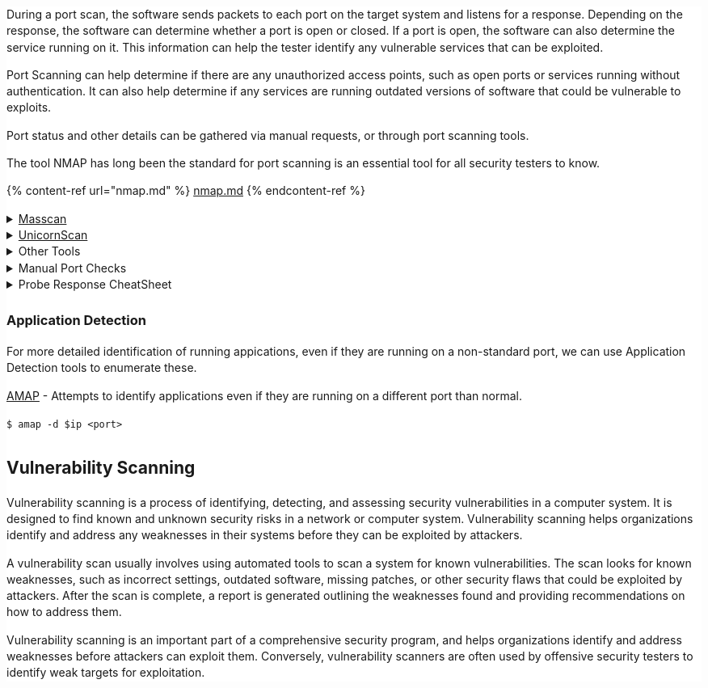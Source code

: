During a port scan, the software sends packets to each port on the target system and listens for a response. Depending on the response, the software can determine whether a port is open or closed. If a port is open, the software can also determine the service running on it. This information can help the tester identify any vulnerable services that can be exploited.

Port Scanning can help determine if there are any unauthorized access points, such as open ports or services running without authentication. It can also help determine if any services are running outdated versions of software that could be vulnerable to exploits.

Port status and other details can be gathered via manual requests, or through port scanning tools.&#x20;

The tool NMAP has long been the standard for port scanning is an essential tool for all security testers to know.

{% content-ref url="nmap.md" %}
[nmap.md](nmap.md)
{% endcontent-ref %}

<details><summary><a href="https://github.com/robertdavidgraham/masscan">Masscan</a></summary></details>

<details><summary><a href="https://www.kali.org/tools/unicornscan/">UnicornScan</a></summary></details>

<details><summary>Other Tools</summary></details>

<details><summary>Manual Port Checks</summary></details>

<details><summary>Probe Response CheatSheet</summary></details>

### Application Detection

For more detailed identification of running appications, even if they are running on a non-standard port, we can use Application Detection tools to enumerate these.

[AMAP](https://www.kali.org/tools/amap/) - Attempts to identify applications even if they are running on a different port than normal.

```
$ amap -d $ip <port>
```

## **Vulnerability Scanning**

Vulnerability scanning is a process of identifying, detecting, and assessing security vulnerabilities in a computer system. It is designed to find known and unknown security risks in a network or computer system. Vulnerability scanning helps organizations identify and address any weaknesses in their systems before they can be exploited by attackers.

A vulnerability scan usually involves using automated tools to scan a system for known vulnerabilities. The scan looks for known weaknesses, such as incorrect settings, outdated software, missing patches, or other security flaws that could be exploited by attackers. After the scan is complete, a report is generated outlining the weaknesses found and providing recommendations on how to address them.

Vulnerability scanning is an important part of a comprehensive security program, and helps organizations identify and address weaknesses before attackers can exploit them. Conversely, vulnerability scanners are often used by offensive security testers to identify weak targets for exploitation.
